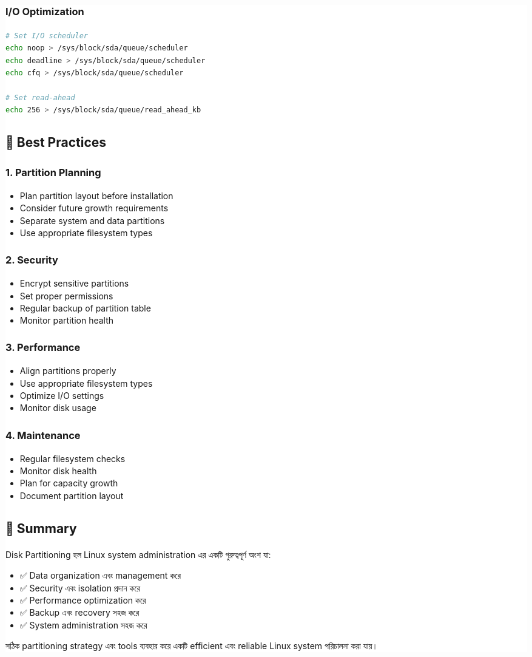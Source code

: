 ### I/O Optimization
```bash
# Set I/O scheduler
echo noop > /sys/block/sda/queue/scheduler
echo deadline > /sys/block/sda/queue/scheduler
echo cfq > /sys/block/sda/queue/scheduler

# Set read-ahead
echo 256 > /sys/block/sda/queue/read_ahead_kb
```

## 🎯 Best Practices

### 1. Partition Planning
- Plan partition layout before installation
- Consider future growth requirements
- Separate system and data partitions
- Use appropriate filesystem types

### 2. Security
- Encrypt sensitive partitions
- Set proper permissions
- Regular backup of partition table
- Monitor partition health

### 3. Performance
- Align partitions properly
- Use appropriate filesystem types
- Optimize I/O settings
- Monitor disk usage

### 4. Maintenance
- Regular filesystem checks
- Monitor disk health
- Plan for capacity growth
- Document partition layout

## 🎯 Summary

Disk Partitioning হল Linux system administration এর একটি গুরুত্বপূর্ণ অংশ যা:

- ✅ Data organization এবং management করে
- ✅ Security এবং isolation প্রদান করে
- ✅ Performance optimization করে
- ✅ Backup এবং recovery সহজ করে
- ✅ System administration সহজ করে

সঠিক partitioning strategy এবং tools ব্যবহার করে একটি efficient এবং reliable Linux system পরিচালনা করা যায়।
